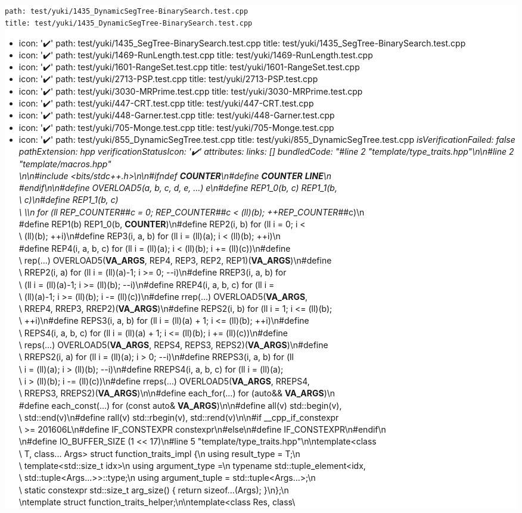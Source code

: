     path: test/yuki/1435_DynamicSegTree-BinarySearch.test.cpp
    title: test/yuki/1435_DynamicSegTree-BinarySearch.test.cpp
  - icon: ':heavy_check_mark:'
    path: test/yuki/1435_SegTree-BinarySearch.test.cpp
    title: test/yuki/1435_SegTree-BinarySearch.test.cpp
  - icon: ':heavy_check_mark:'
    path: test/yuki/1469-RunLength.test.cpp
    title: test/yuki/1469-RunLength.test.cpp
  - icon: ':heavy_check_mark:'
    path: test/yuki/1601-RangeSet.test.cpp
    title: test/yuki/1601-RangeSet.test.cpp
  - icon: ':heavy_check_mark:'
    path: test/yuki/2713-PSP.test.cpp
    title: test/yuki/2713-PSP.test.cpp
  - icon: ':heavy_check_mark:'
    path: test/yuki/3030-MRPrime.test.cpp
    title: test/yuki/3030-MRPrime.test.cpp
  - icon: ':heavy_check_mark:'
    path: test/yuki/447-CRT.test.cpp
    title: test/yuki/447-CRT.test.cpp
  - icon: ':heavy_check_mark:'
    path: test/yuki/448-Garner.test.cpp
    title: test/yuki/448-Garner.test.cpp
  - icon: ':heavy_check_mark:'
    path: test/yuki/705-Monge.test.cpp
    title: test/yuki/705-Monge.test.cpp
  - icon: ':heavy_check_mark:'
    path: test/yuki/855_DynamicSegTree.test.cpp
    title: test/yuki/855_DynamicSegTree.test.cpp
  _isVerificationFailed: false
  _pathExtension: hpp
  _verificationStatusIcon: ':heavy_check_mark:'
  attributes:
    links: []
  bundledCode: "#line 2 \"template/type_traits.hpp\"\n\n#line 2 \"template/macros.hpp\"\
    \n\n#include <bits/stdc++.h>\n\n#ifndef __COUNTER__\n#define __COUNTER__ __LINE__\n\
    #endif\n\n#define OVERLOAD5(a, b, c, d, e, ...) e\n#define REP1_0(b, c) REP1_1(b,\
    \ c)\n#define REP1_1(b, c)                                                   \
    \        \\\n    for (ll REP_COUNTER_##c = 0; REP_COUNTER_##c < (ll)(b); ++REP_COUNTER_##c)\n\
    #define REP1(b) REP1_0(b, __COUNTER__)\n#define REP2(i, b) for (ll i = 0; i <\
    \ (ll)(b); ++i)\n#define REP3(i, a, b) for (ll i = (ll)(a); i < (ll)(b); ++i)\n\
    #define REP4(i, a, b, c) for (ll i = (ll)(a); i < (ll)(b); i += (ll)(c))\n#define\
    \ rep(...) OVERLOAD5(__VA_ARGS__, REP4, REP3, REP2, REP1)(__VA_ARGS__)\n#define\
    \ RREP2(i, a) for (ll i = (ll)(a)-1; i >= 0; --i)\n#define RREP3(i, a, b) for\
    \ (ll i = (ll)(a)-1; i >= (ll)(b); --i)\n#define RREP4(i, a, b, c) for (ll i =\
    \ (ll)(a)-1; i >= (ll)(b); i -= (ll)(c))\n#define rrep(...) OVERLOAD5(__VA_ARGS__,\
    \ RREP4, RREP3, RREP2)(__VA_ARGS__)\n#define REPS2(i, b) for (ll i = 1; i <= (ll)(b);\
    \ ++i)\n#define REPS3(i, a, b) for (ll i = (ll)(a) + 1; i <= (ll)(b); ++i)\n#define\
    \ REPS4(i, a, b, c) for (ll i = (ll)(a) + 1; i <= (ll)(b); i += (ll)(c))\n#define\
    \ reps(...) OVERLOAD5(__VA_ARGS__, REPS4, REPS3, REPS2)(__VA_ARGS__)\n#define\
    \ RREPS2(i, a) for (ll i = (ll)(a); i > 0; --i)\n#define RREPS3(i, a, b) for (ll\
    \ i = (ll)(a); i > (ll)(b); --i)\n#define RREPS4(i, a, b, c) for (ll i = (ll)(a);\
    \ i > (ll)(b); i -= (ll)(c))\n#define rreps(...) OVERLOAD5(__VA_ARGS__, RREPS4,\
    \ RREPS3, RREPS2)(__VA_ARGS__)\n\n#define each_for(...) for (auto&& __VA_ARGS__)\n\
    #define each_const(...) for (const auto& __VA_ARGS__)\n\n#define all(v) std::begin(v),\
    \ std::end(v)\n#define rall(v) std::rbegin(v), std::rend(v)\n\n#if __cpp_if_constexpr\
    \ >= 201606L\n#define IF_CONSTEXPR constexpr\n#else\n#define IF_CONSTEXPR\n#endif\n\
    \n#define IO_BUFFER_SIZE (1 << 17)\n#line 5 \"template/type_traits.hpp\"\n\ntemplate<class\
    \ T, class... Args> struct function_traits_impl {\n    using result_type = T;\n\
    \    template<std::size_t idx>\n    using argument_type =\n        typename std::tuple_element<idx,\
    \ std::tuple<Args...>>::type;\n    using argument_tuple = std::tuple<Args...>;\n\
    \    static constexpr std::size_t arg_size() { return sizeof...(Args); }\n};\n\
    \ntemplate<class> struct function_traits_helper;\n\ntemplate<class Res, class\